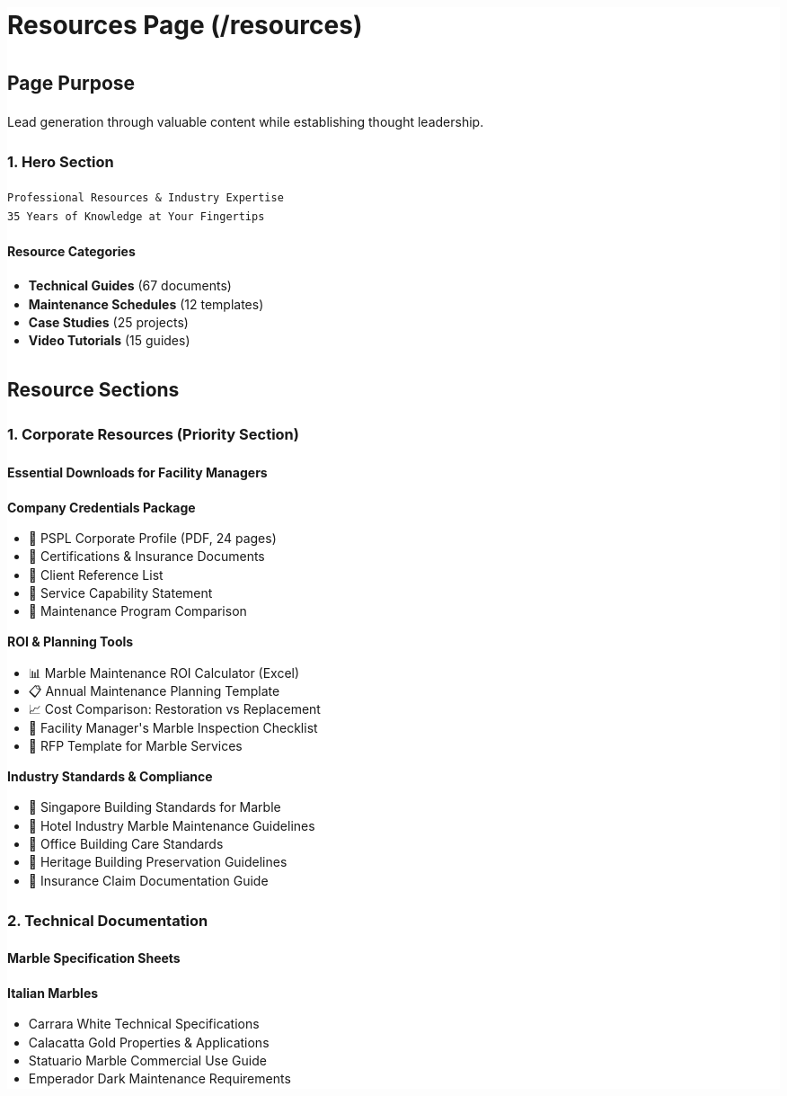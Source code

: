 
# Resources Page (/resources)

## Page Purpose
Lead generation through valuable content while establishing thought leadership.

### 1. Hero Section
```
Professional Resources & Industry Expertise
35 Years of Knowledge at Your Fingertips
```

#### Resource Categories
- **Technical Guides** (67 documents)
- **Maintenance Schedules** (12 templates)
- **Case Studies** (25 projects)
- **Video Tutorials** (15 guides)

## Resource Sections

### 1. Corporate Resources (Priority Section)

#### Essential Downloads for Facility Managers
**Company Credentials Package**
- 📄 PSPL Corporate Profile (PDF, 24 pages)
- 📄 Certifications & Insurance Documents
- 📄 Client Reference List
- 📄 Service Capability Statement
- 📄 Maintenance Program Comparison

**ROI & Planning Tools**
- 📊 Marble Maintenance ROI Calculator (Excel)
- 📋 Annual Maintenance Planning Template
- 📈 Cost Comparison: Restoration vs Replacement
- 📅 Facility Manager's Marble Inspection Checklist
- 📝 RFP Template for Marble Services

**Industry Standards & Compliance**
- 📜 Singapore Building Standards for Marble
- 📜 Hotel Industry Marble Maintenance Guidelines  
- 📜 Office Building Care Standards
- 📜 Heritage Building Preservation Guidelines
- 📜 Insurance Claim Documentation Guide

### 2. Technical Documentation

#### Marble Specification Sheets
**Italian Marbles**
- Carrara White Technical Specifications
- Calacatta Gold Properties & Applications
- Statuario Marble Commercial Use Guide
- Emperador Dark Maintenance Requirements
